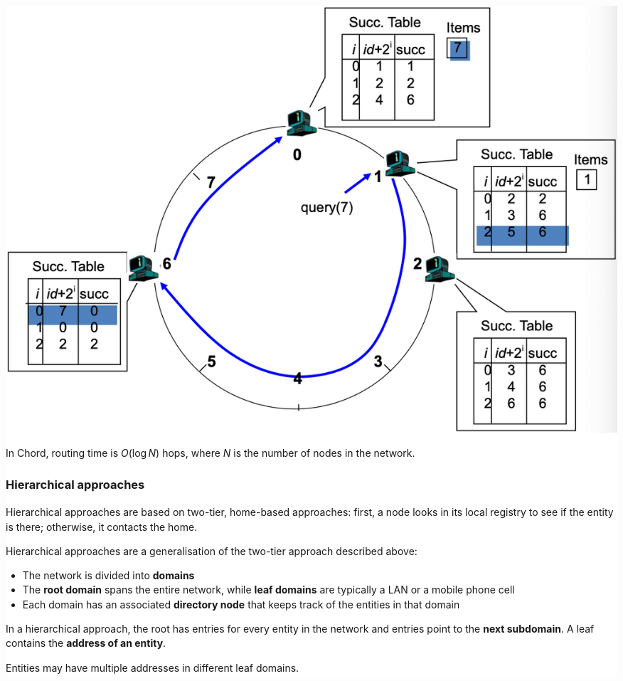 ![](images/Pasted%20image%2020230922094359.png)

In Chord, routing time is $O(\log N)$ hops, where $N$ is the number of nodes in the network.

### Hierarchical approaches

Hierarchical approaches are based on two-tier, home-based approaches: first, a node looks in its local registry to see if the entity is there; otherwise, it contacts the home.

Hierarchical approaches are a generalisation of the two-tier approach described above:

- The network is divided into **domains**
- The **root domain** spans the entire network, while **leaf domains** are typically a LAN or a mobile phone cell
- Each domain has an associated **directory node** that keeps track of the entities in that domain

In a hierarchical approach, the root has entries for every entity in the network and entries point to the **next subdomain**. A leaf contains the **address of an entity**.

Entities may have multiple addresses in different leaf domains.
